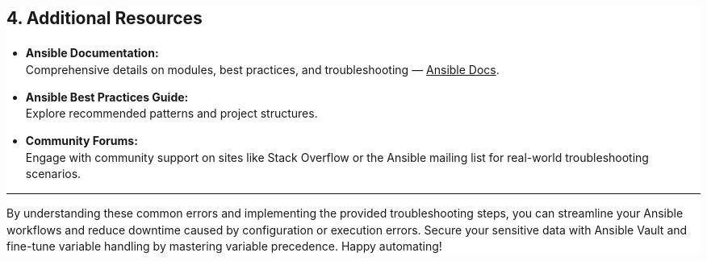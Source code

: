 
## 4. Additional Resources

- **Ansible Documentation:**  
  Comprehensive details on modules, best practices, and troubleshooting — [Ansible Docs](https://docs.ansible.com/ansible/latest/index.html).

- **Ansible Best Practices Guide:**  
  Explore recommended patterns and project structures.

- **Community Forums:**  
  Engage with community support on sites like Stack Overflow or the Ansible mailing list for real-world troubleshooting scenarios.

---

By understanding these common errors and implementing the provided troubleshooting steps, you can streamline your Ansible workflows and reduce downtime caused by configuration or execution errors. Secure your sensitive data with Ansible Vault and fine-tune variable handling by mastering variable precedence. Happy automating!
```
